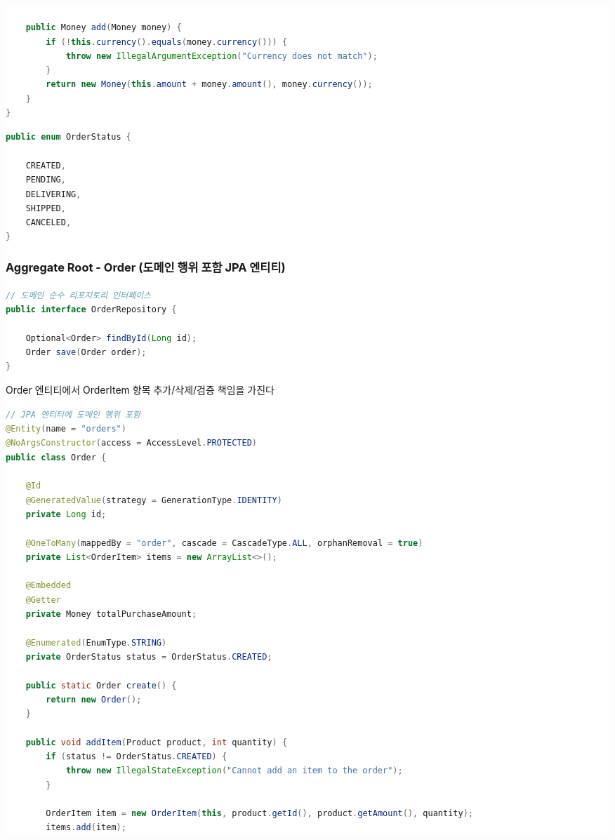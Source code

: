 ```java

    public Money add(Money money) {
        if (!this.currency().equals(money.currency())) {
            throw new IllegalArgumentException("Currency does not match");
        }
        return new Money(this.amount + money.amount(), money.currency());
    }
}
```

```java
public enum OrderStatus {

    CREATED,
    PENDING,
    DELIVERING,
    SHIPPED,
    CANCELED,
}
```

### Aggregate Root - Order (도메인 행위 포함 JPA 엔티티)

```java
// 도메인 순수 리포지토리 인터페이스
public interface OrderRepository {

    Optional<Order> findById(Long id);
    Order save(Order order);
}
```

Order 엔티티에서 OrderItem 항목 추가/삭제/검증 책임을 가진다

```java
// JPA 엔티티에 도메인 행위 포함
@Entity(name = "orders")
@NoArgsConstructor(access = AccessLevel.PROTECTED)
public class Order {

    @Id
    @GeneratedValue(strategy = GenerationType.IDENTITY)
    private Long id;

    @OneToMany(mappedBy = "order", cascade = CascadeType.ALL, orphanRemoval = true)
    private List<OrderItem> items = new ArrayList<>();

    @Embedded
    @Getter
    private Money totalPurchaseAmount;

    @Enumerated(EnumType.STRING)
    private OrderStatus status = OrderStatus.CREATED;

    public static Order create() {
        return new Order();
    }

    public void addItem(Product product, int quantity) {
        if (status != OrderStatus.CREATED) {
            throw new IllegalStateException("Cannot add an item to the order");
        }

        OrderItem item = new OrderItem(this, product.getId(), product.getAmount(), quantity);
        items.add(item);
```